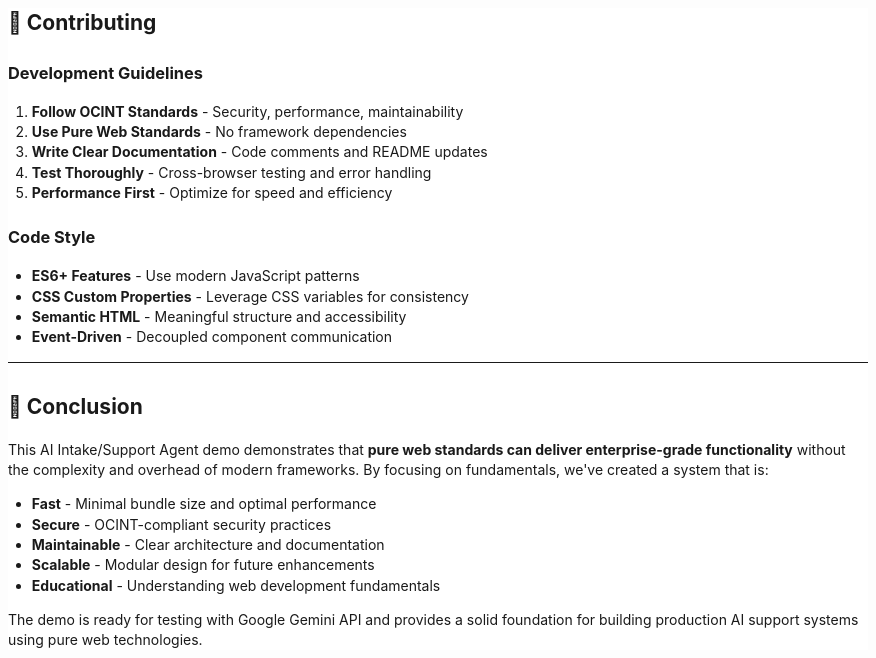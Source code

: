 ## 🤝 **Contributing**

### **Development Guidelines**
1. **Follow OCINT Standards** - Security, performance, maintainability
2. **Use Pure Web Standards** - No framework dependencies
3. **Write Clear Documentation** - Code comments and README updates
4. **Test Thoroughly** - Cross-browser testing and error handling
5. **Performance First** - Optimize for speed and efficiency

### **Code Style**
- **ES6+ Features** - Use modern JavaScript patterns
- **CSS Custom Properties** - Leverage CSS variables for consistency
- **Semantic HTML** - Meaningful structure and accessibility
- **Event-Driven** - Decoupled component communication

---

## 🎉 **Conclusion**

This AI Intake/Support Agent demo demonstrates that **pure web standards can deliver enterprise-grade functionality** without the complexity and overhead of modern frameworks. By focusing on fundamentals, we've created a system that is:

- **Fast** - Minimal bundle size and optimal performance
- **Secure** - OCINT-compliant security practices
- **Maintainable** - Clear architecture and documentation
- **Scalable** - Modular design for future enhancements
- **Educational** - Understanding web development fundamentals

The demo is ready for testing with Google Gemini API and provides a solid foundation for building production AI support systems using pure web technologies.
